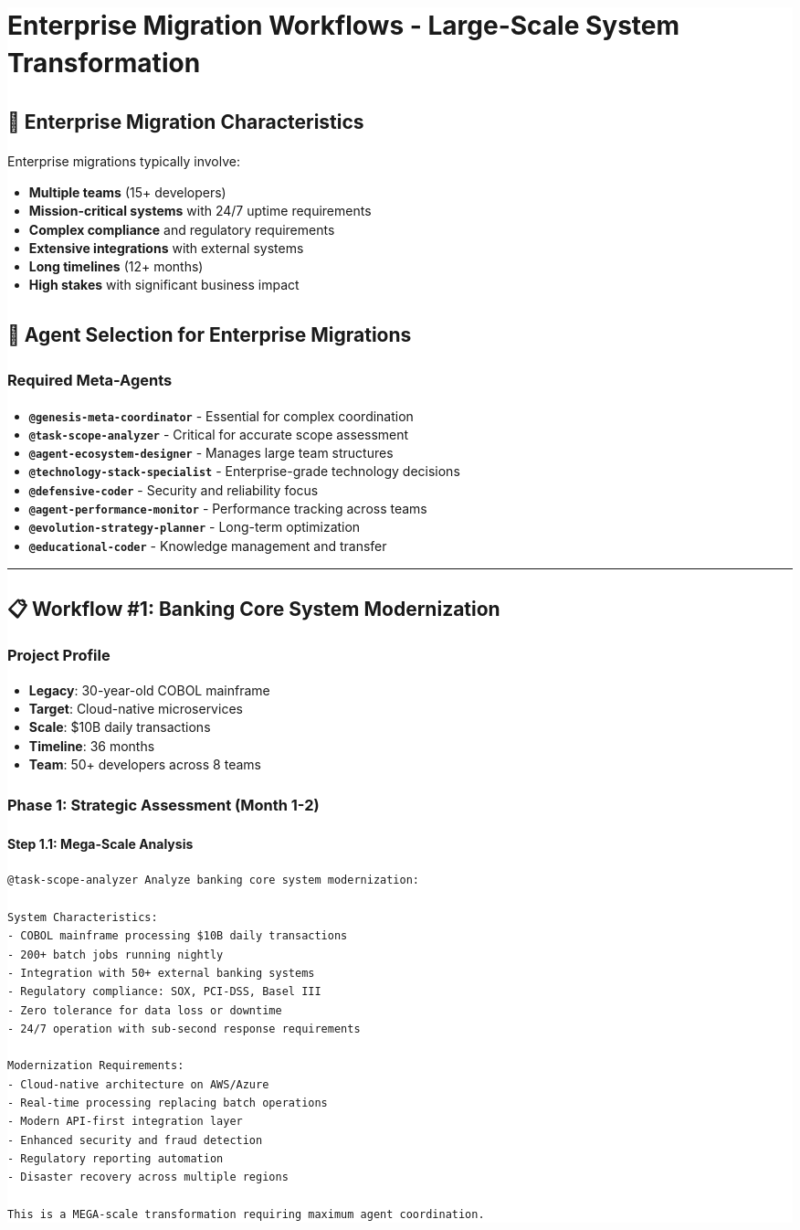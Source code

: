 # Enterprise Migration Workflows - Large-Scale System Transformation

## 🏢 **Enterprise Migration Characteristics**

Enterprise migrations typically involve:
- **Multiple teams** (15+ developers)
- **Mission-critical systems** with 24/7 uptime requirements
- **Complex compliance** and regulatory requirements
- **Extensive integrations** with external systems
- **Long timelines** (12+ months)
- **High stakes** with significant business impact

## 🎯 **Agent Selection for Enterprise Migrations**

### **Required Meta-Agents**
- **`@genesis-meta-coordinator`** - Essential for complex coordination
- **`@task-scope-analyzer`** - Critical for accurate scope assessment
- **`@agent-ecosystem-designer`** - Manages large team structures
- **`@technology-stack-specialist`** - Enterprise-grade technology decisions
- **`@defensive-coder`** - Security and reliability focus
- **`@agent-performance-monitor`** - Performance tracking across teams
- **`@evolution-strategy-planner`** - Long-term optimization
- **`@educational-coder`** - Knowledge management and transfer

---

## 📋 **Workflow #1: Banking Core System Modernization**

### **Project Profile**
- **Legacy**: 30-year-old COBOL mainframe
- **Target**: Cloud-native microservices
- **Scale**: $10B daily transactions
- **Timeline**: 36 months
- **Team**: 50+ developers across 8 teams

### **Phase 1: Strategic Assessment (Month 1-2)**

#### Step 1.1: Mega-Scale Analysis
```
@task-scope-analyzer Analyze banking core system modernization:

System Characteristics:
- COBOL mainframe processing $10B daily transactions
- 200+ batch jobs running nightly
- Integration with 50+ external banking systems
- Regulatory compliance: SOX, PCI-DSS, Basel III
- Zero tolerance for data loss or downtime
- 24/7 operation with sub-second response requirements

Modernization Requirements:
- Cloud-native architecture on AWS/Azure
- Real-time processing replacing batch operations
- Modern API-first integration layer
- Enhanced security and fraud detection
- Regulatory reporting automation
- Disaster recovery across multiple regions

This is a MEGA-scale transformation requiring maximum agent coordination.
```
